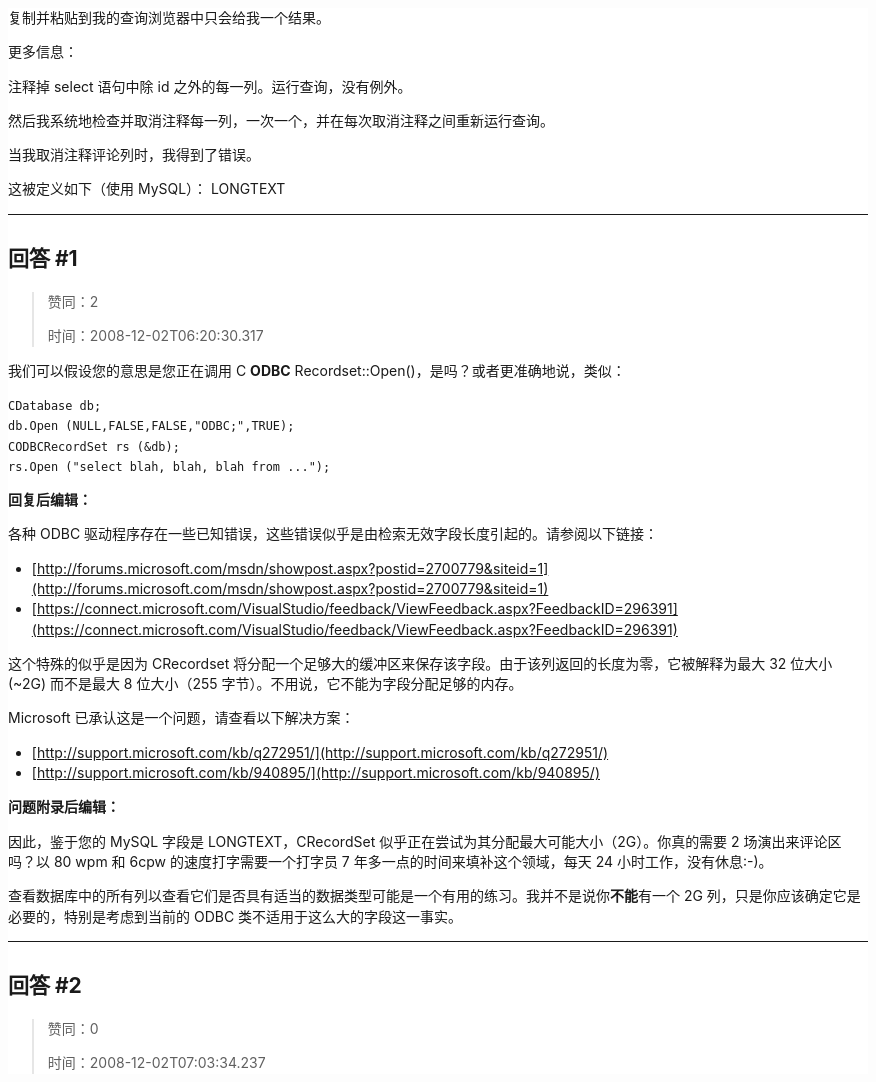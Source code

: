 复制并粘贴到我的查询浏览器中只会给我一个结果。

更多信息：

注释掉 select 语句中除 id 之外的每一列。运行查询，没有例外。

然后我系统地检查并取消注释每一列，一次一个，并在每次取消注释之间重新运行查询。

当我取消注释评论列时，我得到了错误。

这被定义如下（使用 MySQL）： LONGTEXT

* * *

## 回答 #1

> 赞同：2
> 
> 时间：2008-12-02T06:20:30.317

我们可以假设您的意思是您正在调用 C **ODBC** Recordset::Open()，是吗？或者更准确地说，类似：

```
CDatabase db;
db.Open (NULL,FALSE,FALSE,"ODBC;",TRUE);
CODBCRecordSet rs (&db);
rs.Open ("select blah, blah, blah from ..."); 
```

**回复后编辑：**

各种 ODBC 驱动程序存在一些已知错误，这些错误似乎是由检索无效字段长度引起的。请参阅以下链接：

*   [http://forums.microsoft.com/msdn/showpost.aspx?postid=2700779&siteid=1](http://forums.microsoft.com/msdn/showpost.aspx?postid=2700779&siteid=1)
*   [https://connect.microsoft.com/VisualStudio/feedback/ViewFeedback.aspx?FeedbackID=296391](https://connect.microsoft.com/VisualStudio/feedback/ViewFeedback.aspx?FeedbackID=296391)

这个特殊的似乎是因为 CRecordset 将分配一个足够大的缓冲区来保存该字段。由于该列返回的长度为零，它被解释为最大 32 位大小 (~2G) 而不是最大 8 位大小（255 字节）。不用说，它不能为字段分配足够的内存。

Microsoft 已承认这是一个问题，请查看以下解决方案：

*   [http://support.microsoft.com/kb/q272951/](http://support.microsoft.com/kb/q272951/)
*   [http://support.microsoft.com/kb/940895/](http://support.microsoft.com/kb/940895/)

**问题附录后编辑：**

因此，鉴于您的 MySQL 字段是 LONGTEXT，CRecordSet 似乎正在尝试为其分配最大可能大小（2G）。你真的需要 2 场演出来评论区吗？以 80 wpm 和 6cpw 的速度打字需要一个打字员 7 年多一点的时间来填补这个领域，每天 24 小时工作，没有休息:-)。

查看数据库中的所有列以查看它们是否具有适当的数据类型可能是一个有用的练习。我并不是说你**不能**有一个 2G 列，只是你应该确定它是必要的，特别是考虑到当前的 ODBC 类不适用于这么大的字段这一事实。

* * *

## 回答 #2

> 赞同：0
> 
> 时间：2008-12-02T07:03:34.237
